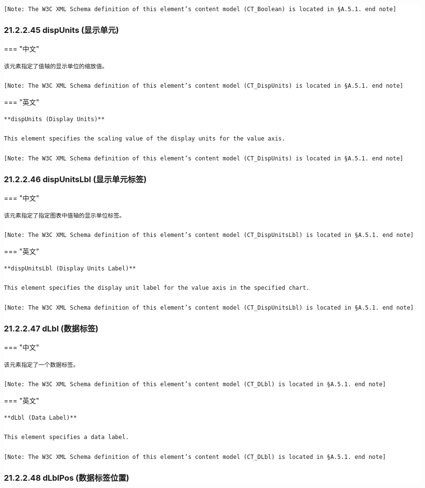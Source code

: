     [Note: The W3C XML Schema definition of this element’s content model (CT_Boolean) is located in §A.5.1. end note]


### 21.2.2.45 dispUnits (显示单元)

=== "中文"

    该元素指定了值轴的显示单位的缩放值。
    
    [Note: The W3C XML Schema definition of this element’s content model (CT_DispUnits) is located in §A.5.1. end note]

=== "英文"

    **dispUnits (Display Units)**

    This element specifies the scaling value of the display units for the value axis.
    
    [Note: The W3C XML Schema definition of this element’s content model (CT_DispUnits) is located in §A.5.1. end note]


### 21.2.2.46 dispUnitsLbl (显示单元标签)

=== "中文"

    该元素指定了指定图表中值轴的显示单位标签。

    [Note: The W3C XML Schema definition of this element’s content model (CT_DispUnitsLbl) is located in §A.5.1. end note]

=== "英文"

    **dispUnitsLbl (Display Units Label)**

    This element specifies the display unit label for the value axis in the specified chart.

    [Note: The W3C XML Schema definition of this element’s content model (CT_DispUnitsLbl) is located in §A.5.1. end note]


### 21.2.2.47 dLbl (数据标签)

=== "中文"

    该元素指定了一个数据标签。

    [Note: The W3C XML Schema definition of this element’s content model (CT_DLbl) is located in §A.5.1. end note]

=== "英文"

    **dLbl (Data Label)**

    This element specifies a data label.

    [Note: The W3C XML Schema definition of this element’s content model (CT_DLbl) is located in §A.5.1. end note]


### 21.2.2.48 dLblPos (数据标签位置)
